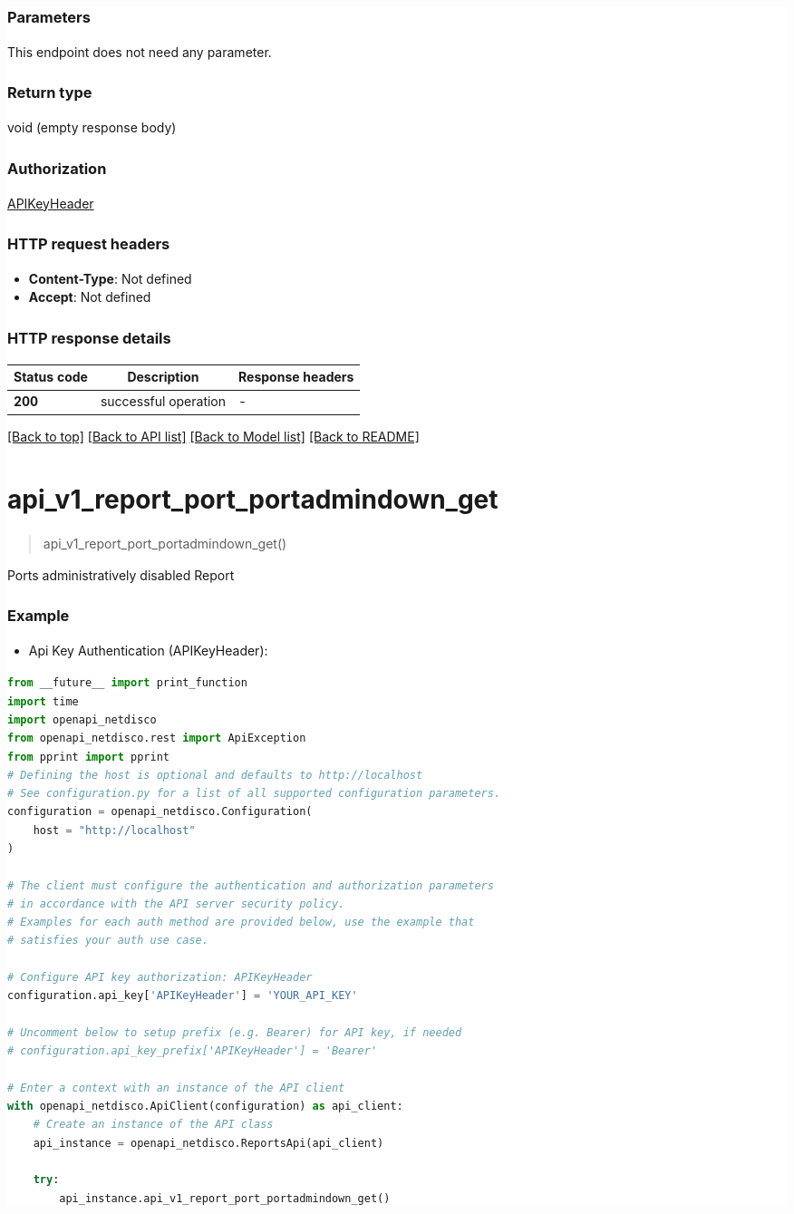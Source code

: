 ### Parameters
This endpoint does not need any parameter.

### Return type

void (empty response body)

### Authorization

[APIKeyHeader](../README.md#APIKeyHeader)

### HTTP request headers

 - **Content-Type**: Not defined
 - **Accept**: Not defined

### HTTP response details
| Status code | Description | Response headers |
|-------------|-------------|------------------|
**200** | successful operation |  -  |

[[Back to top]](#) [[Back to API list]](../README.md#documentation-for-api-endpoints) [[Back to Model list]](../README.md#documentation-for-models) [[Back to README]](../README.md)

# **api_v1_report_port_portadmindown_get**
> api_v1_report_port_portadmindown_get()



Ports administratively disabled Report

### Example

* Api Key Authentication (APIKeyHeader):
```python
from __future__ import print_function
import time
import openapi_netdisco
from openapi_netdisco.rest import ApiException
from pprint import pprint
# Defining the host is optional and defaults to http://localhost
# See configuration.py for a list of all supported configuration parameters.
configuration = openapi_netdisco.Configuration(
    host = "http://localhost"
)

# The client must configure the authentication and authorization parameters
# in accordance with the API server security policy.
# Examples for each auth method are provided below, use the example that
# satisfies your auth use case.

# Configure API key authorization: APIKeyHeader
configuration.api_key['APIKeyHeader'] = 'YOUR_API_KEY'

# Uncomment below to setup prefix (e.g. Bearer) for API key, if needed
# configuration.api_key_prefix['APIKeyHeader'] = 'Bearer'

# Enter a context with an instance of the API client
with openapi_netdisco.ApiClient(configuration) as api_client:
    # Create an instance of the API class
    api_instance = openapi_netdisco.ReportsApi(api_client)
    
    try:
        api_instance.api_v1_report_port_portadmindown_get()
```